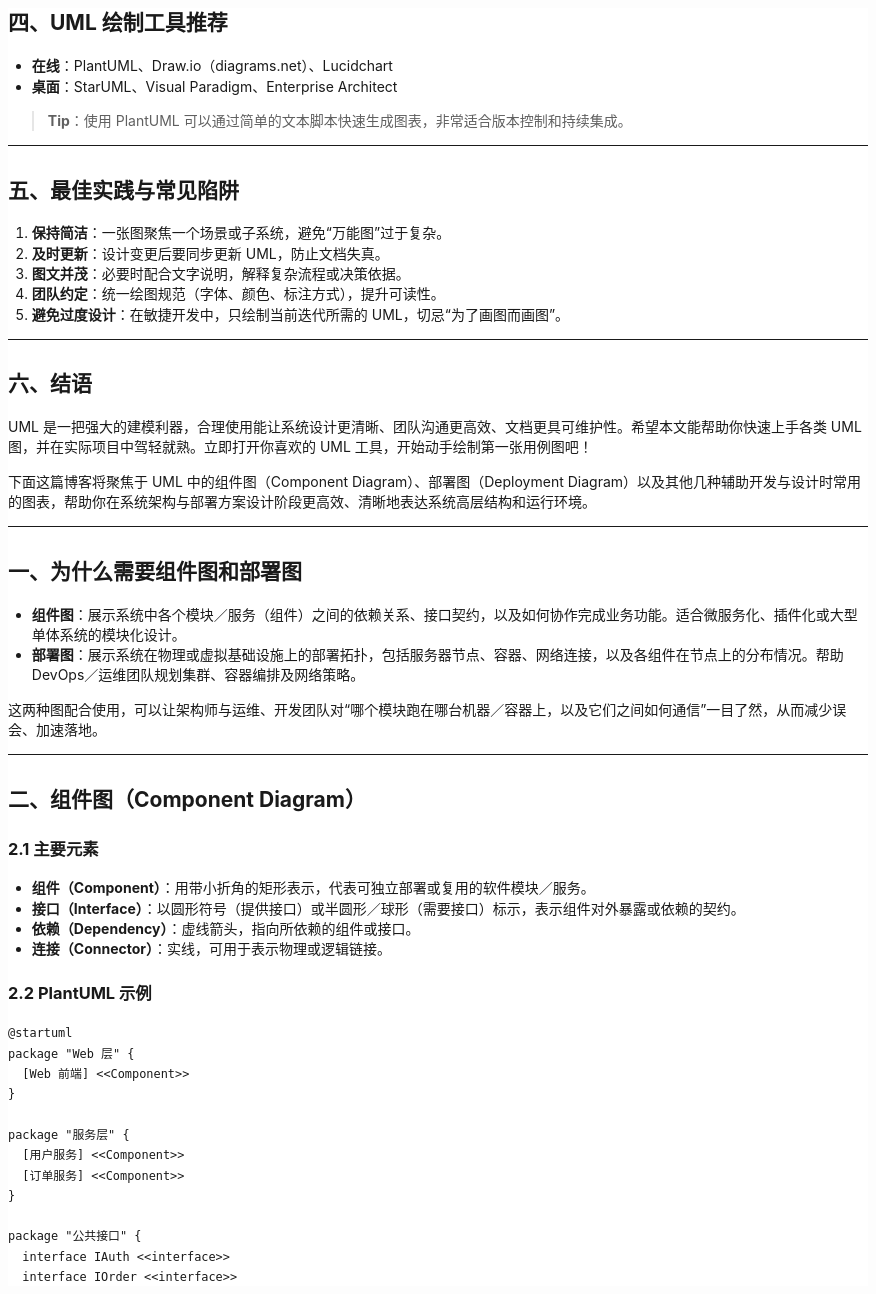 
## 四、UML 绘制工具推荐

* **在线**：PlantUML、Draw\.io（diagrams.net）、Lucidchart
* **桌面**：StarUML、Visual Paradigm、Enterprise Architect

> **Tip**：使用 PlantUML 可以通过简单的文本脚本快速生成图表，非常适合版本控制和持续集成。

---

## 五、最佳实践与常见陷阱

1. **保持简洁**：一张图聚焦一个场景或子系统，避免“万能图”过于复杂。
2. **及时更新**：设计变更后要同步更新 UML，防止文档失真。
3. **图文并茂**：必要时配合文字说明，解释复杂流程或决策依据。
4. **团队约定**：统一绘图规范（字体、颜色、标注方式），提升可读性。
5. **避免过度设计**：在敏捷开发中，只绘制当前迭代所需的 UML，切忌“为了画图而画图”。

---

## 六、结语

UML 是一把强大的建模利器，合理使用能让系统设计更清晰、团队沟通更高效、文档更具可维护性。希望本文能帮助你快速上手各类 UML 图，并在实际项目中驾轻就熟。立即打开你喜欢的 UML 工具，开始动手绘制第一张用例图吧！


下面这篇博客将聚焦于 UML 中的组件图（Component Diagram）、部署图（Deployment Diagram）以及其他几种辅助开发与设计时常用的图表，帮助你在系统架构与部署方案设计阶段更高效、清晰地表达系统高层结构和运行环境。

---

## 一、为什么需要组件图和部署图

* **组件图**：展示系统中各个模块／服务（组件）之间的依赖关系、接口契约，以及如何协作完成业务功能。适合微服务化、插件化或大型单体系统的模块化设计。
* **部署图**：展示系统在物理或虚拟基础设施上的部署拓扑，包括服务器节点、容器、网络连接，以及各组件在节点上的分布情况。帮助 DevOps／运维团队规划集群、容器编排及网络策略。

这两种图配合使用，可以让架构师与运维、开发团队对“哪个模块跑在哪台机器／容器上，以及它们之间如何通信”一目了然，从而减少误会、加速落地。

---

## 二、组件图（Component Diagram）

### 2.1 主要元素

* **组件（Component）**：用带小折角的矩形表示，代表可独立部署或复用的软件模块／服务。
* **接口（Interface）**：以圆形符号（提供接口）或半圆形／球形（需要接口）标示，表示组件对外暴露或依赖的契约。
* **依赖（Dependency）**：虚线箭头，指向所依赖的组件或接口。
* **连接（Connector）**：实线，可用于表示物理或逻辑链接。

### 2.2 PlantUML 示例

```plantuml
@startuml
package "Web 层" {
  [Web 前端] <<Component>>
}

package "服务层" {
  [用户服务] <<Component>>
  [订单服务] <<Component>>
}

package "公共接口" {
  interface IAuth <<interface>>
  interface IOrder <<interface>>
```